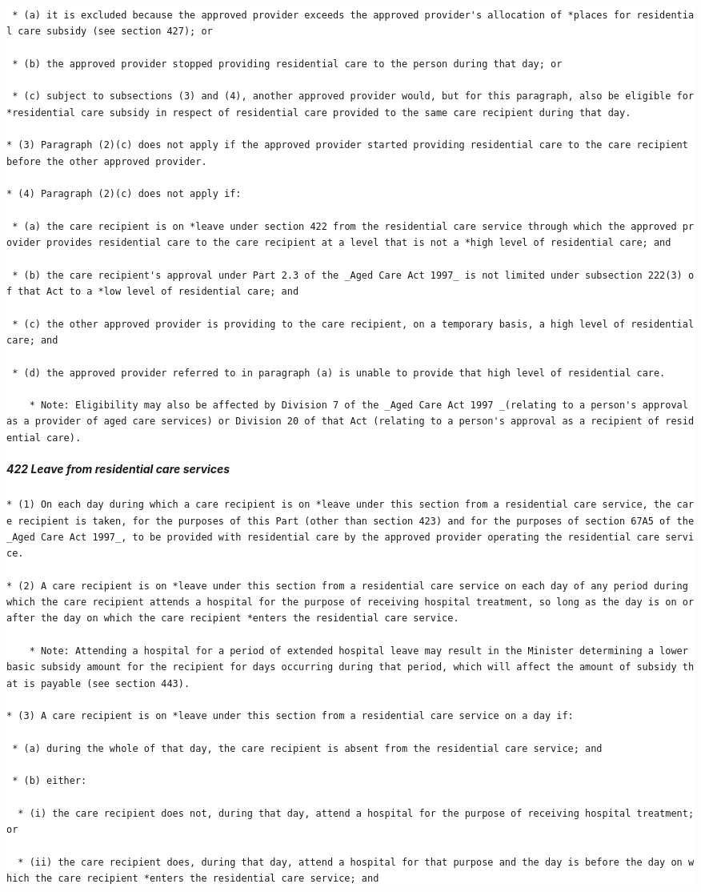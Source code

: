      * (a) it is excluded because the approved provider exceeds the approved provider's allocation of *places for residential care subsidy (see section 427); or

     * (b) the approved provider stopped providing residential care to the person during that day; or

     * (c) subject to subsections (3) and (4), another approved provider would, but for this paragraph, also be eligible for *residential care subsidy in respect of residential care provided to the same care recipient during that day.

    * (3) Paragraph (2)(c) does not apply if the approved provider started providing residential care to the care recipient before the other approved provider.

    * (4) Paragraph (2)(c) does not apply if:

     * (a) the care recipient is on *leave under section 422 from the residential care service through which the approved provider provides residential care to the care recipient at a level that is not a *high level of residential care; and

     * (b) the care recipient's approval under Part 2.3 of the _Aged Care Act 1997_ is not limited under subsection 222(3) of that Act to a *low level of residential care; and

     * (c) the other approved provider is providing to the care recipient, on a temporary basis, a high level of residential care; and

     * (d) the approved provider referred to in paragraph (a) is unable to provide that high level of residential care.

        * Note: Eligibility may also be affected by Division 7 of the _Aged Care Act 1997 _(relating to a person's approval as a provider of aged care services) or Division 20 of that Act (relating to a person's approval as a recipient of residential care).

##### 422  Leave from residential care services

    * (1) On each day during which a care recipient is on *leave under this section from a residential care service, the care recipient is taken, for the purposes of this Part (other than section 423) and for the purposes of section 67A5 of the _Aged Care Act 1997_, to be provided with residential care by the approved provider operating the residential care service.

    * (2) A care recipient is on *leave under this section from a residential care service on each day of any period during which the care recipient attends a hospital for the purpose of receiving hospital treatment, so long as the day is on or after the day on which the care recipient *enters the residential care service.

        * Note: Attending a hospital for a period of extended hospital leave may result in the Minister determining a lower basic subsidy amount for the recipient for days occurring during that period, which will affect the amount of subsidy that is payable (see section 443).

    * (3) A care recipient is on *leave under this section from a residential care service on a day if:

     * (a) during the whole of that day, the care recipient is absent from the residential care service; and

     * (b) either:

      * (i) the care recipient does not, during that day, attend a hospital for the purpose of receiving hospital treatment; or

      * (ii) the care recipient does, during that day, attend a hospital for that purpose and the day is before the day on which the care recipient *enters the residential care service; and
